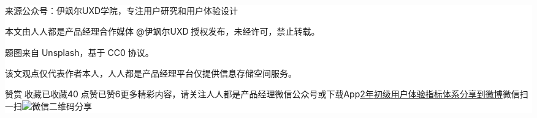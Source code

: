 来源公众号：伊飒尔UXD学院，专注用户研究和用户体验设计

本文由人人都是产品经理合作媒体 @伊飒尔UXD 授权发布，未经许可，禁止转载。

题图来自 Unsplash，基于 CC0 协议。

该文观点仅代表作者本人，人人都是产品经理平台仅提供信息存储空间服务。

赞赏 收藏已收藏40 点赞已赞6更多精彩内容，请关注人人都是产品经理微信公众号或下载App[2年](https://www.woshipm.com/tag/2%e5%b9%b4)[初级](https://www.woshipm.com/tag/%e5%88%9d%e7%ba%a7)[用户体验指标体系](https://www.woshipm.com/tag/%e7%94%a8%e6%88%b7%e4%bd%93%e9%aa%8c%e6%8c%87%e6%a0%87%e4%bd%93%e7%b3%bb)[分享到微博](https://service.weibo.com/share/share.php?appkey=2775287854&title=质量要素的用户体验指标构建&url=https://www.woshipm.com/user-research/5812461.html&pic=https://image.woshipm.com/2023/04/13/3aeb96e8-d9eb-11ed-9d7a-00163e0b5ff3.jpg)微信扫一扫![微信二维码](https://api.pwmqr.com/qrcode/create/?url=https://www.woshipm.com/user-research/5812461.html)分享